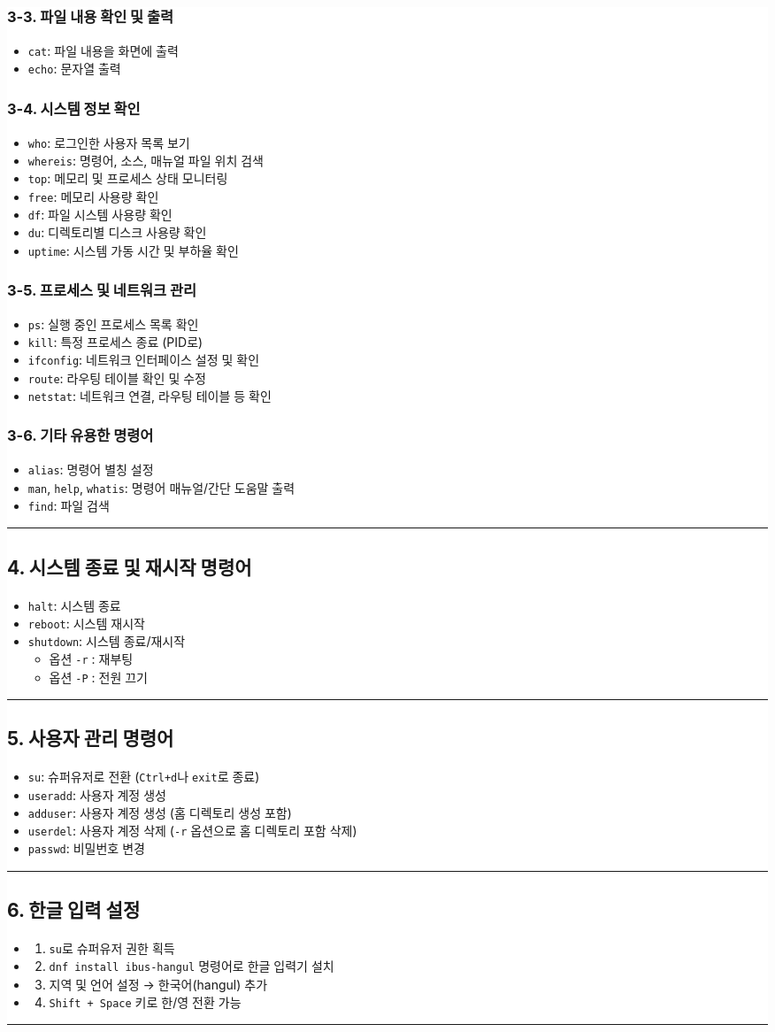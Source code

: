 ### 3-3. 파일 내용 확인 및 출력
- `cat`: 파일 내용을 화면에 출력
- `echo`: 문자열 출력

### 3-4. 시스템 정보 확인
- `who`: 로그인한 사용자 목록 보기
- `whereis`: 명령어, 소스, 매뉴얼 파일 위치 검색
- `top`: 메모리 및 프로세스 상태 모니터링
- `free`: 메모리 사용량 확인
- `df`: 파일 시스템 사용량 확인
- `du`: 디렉토리별 디스크 사용량 확인
- `uptime`: 시스템 가동 시간 및 부하율 확인

### 3-5. 프로세스 및 네트워크 관리
- `ps`: 실행 중인 프로세스 목록 확인
- `kill`: 특정 프로세스 종료 (PID로)
- `ifconfig`: 네트워크 인터페이스 설정 및 확인
- `route`: 라우팅 테이블 확인 및 수정
- `netstat`: 네트워크 연결, 라우팅 테이블 등 확인

### 3-6. 기타 유용한 명령어
- `alias`: 명령어 별칭 설정
- `man`, `help`, `whatis`: 명령어 매뉴얼/간단 도움말 출력
- `find`: 파일 검색

---

## 4. 시스템 종료 및 재시작 명령어

- `halt`: 시스템 종료
- `reboot`: 시스템 재시작
- `shutdown`: 시스템 종료/재시작
  - 옵션 `-r` : 재부팅
  - 옵션 `-P` : 전원 끄기

---

## 5. 사용자 관리 명령어

- `su`: 슈퍼유저로 전환 (`Ctrl+d`나 `exit`로 종료)
- `useradd`: 사용자 계정 생성
- `adduser`: 사용자 계정 생성 (홈 디렉토리 생성 포함)
- `userdel`: 사용자 계정 삭제 (`-r` 옵션으로 홈 디렉토리 포함 삭제)
- `passwd`: 비밀번호 변경

---

## 6. 한글 입력 설정

- 1. `su`로 슈퍼유저 권한 획득
- 2. `dnf install ibus-hangul` 명령어로 한글 입력기 설치
- 3. 지역 및 언어 설정 → 한국어(hangul) 추가
- 4. `Shift + Space` 키로 한/영 전환 가능

---